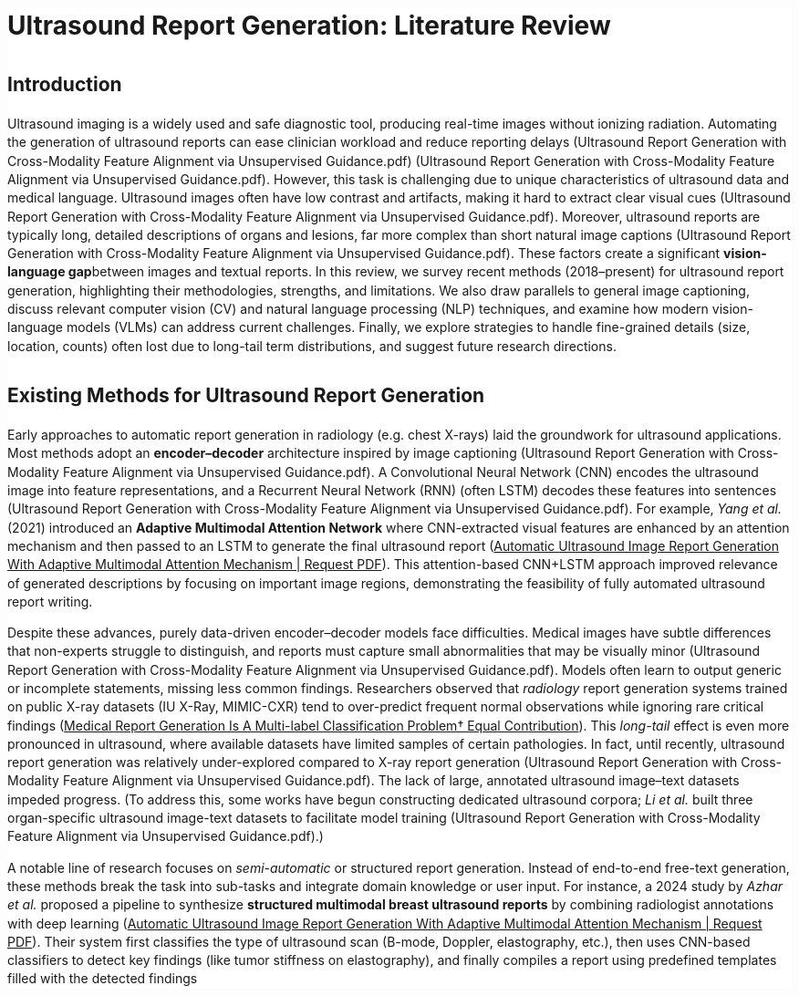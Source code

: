 <h1>Ultrasound Report Generation: Literature Review</h1><h2>Introduction</h2><p>Ultrasound imaging is a widely used and safe diagnostic tool, producing real-time images without ionizing radiation. Automating the generation of ultrasound reports can ease clinician workload and reduce reporting delays (Ultrasound Report Generation with Cross-Modality Feature Alignment via Unsupervised Guidance.pdf) (Ultrasound Report Generation with Cross-Modality Feature Alignment via Unsupervised Guidance.pdf). However, this task is challenging due to unique characteristics of ultrasound data and medical language. Ultrasound images often have low contrast and artifacts, making it hard to extract clear visual cues (Ultrasound Report Generation with Cross-Modality Feature Alignment via Unsupervised Guidance.pdf). Moreover, ultrasound reports are typically long, detailed descriptions of organs and lesions, far more complex than short natural image captions (Ultrasound Report Generation with Cross-Modality Feature Alignment via Unsupervised Guidance.pdf). These factors create a significant <strong>vision-language gap</strong>between images and textual reports. In this review, we survey recent methods (2018–present) for ultrasound report generation, highlighting their methodologies, strengths, and limitations. We also draw parallels to general image captioning, discuss relevant computer vision (CV) and natural language processing (NLP) techniques, and examine how modern vision-language models (VLMs) can address current challenges. Finally, we explore strategies to handle fine-grained details (size, location, counts) often lost due to long-tail term distributions, and suggest future research directions.</p><h2>Existing Methods for Ultrasound Report Generation</h2><p>Early approaches to automatic report generation in radiology (e.g. chest X-rays) laid the groundwork for ultrasound applications. Most methods adopt an <strong>encoder–decoder</strong> architecture inspired by image captioning (Ultrasound Report Generation with Cross-Modality Feature Alignment via Unsupervised Guidance.pdf). A Convolutional Neural Network (CNN) encodes the ultrasound image into feature representations, and a Recurrent Neural Network (RNN) (often LSTM) decodes these features into sentences (Ultrasound Report Generation with Cross-Modality Feature Alignment via Unsupervised Guidance.pdf). For example, <em>Yang et al.</em> (2021) introduced an <strong>Adaptive Multimodal Attention Network</strong> where CNN-extracted visual features are enhanced by an attention mechanism and then passed to an LSTM to generate the final ultrasound report (<a href="https://www.researchgate.net/publication/346770317_Automatic_Ultrasound_Image_Report_Generation_With_Adaptive_Multimodal_Attention_Mechanism#:~:text=," rel="noopener noreferrer nofollow">Automatic Ultrasound Image Report Generation With Adaptive Multimodal Attention Mechanism | Request PDF</a>). This attention-based CNN+LSTM approach improved relevance of generated descriptions by focusing on important image regions, demonstrating the feasibility of fully automated ultrasound report writing.</p><p>Despite these advances, purely data-driven encoder–decoder models face difficulties. Medical images have subtle differences that non-experts struggle to distinguish, and reports must capture small abnormalities that may be visually minor (Ultrasound Report Generation with Cross-Modality Feature Alignment via Unsupervised Guidance.pdf). Models often learn to output generic or incomplete statements, missing less common findings. Researchers observed that <em>radiology</em> report generation systems trained on public X-ray datasets (IU X-Ray, MIMIC-CXR) tend to over-predict frequent normal observations while ignoring rare critical findings (<a href="https://arxiv.org/html/2409.00250v1#:~:text=long,These%20results%20highlight%20the" rel="noopener noreferrer nofollow">Medical Report Generation Is A Multi-label Classification Problem† Equal Contribution</a>). This <em>long-tail</em> effect is even more pronounced in ultrasound, where available datasets have limited samples of certain pathologies. In fact, until recently, ultrasound report generation was relatively under-explored compared to X-ray report generation (Ultrasound Report Generation with Cross-Modality Feature Alignment via Unsupervised Guidance.pdf). The lack of large, annotated ultrasound image–text datasets impeded progress. (To address this, some works have begun constructing dedicated ultrasound corpora; <em>Li et al.</em> built three organ-specific ultrasound image-text datasets to facilitate model training (Ultrasound Report Generation with Cross-Modality Feature Alignment via Unsupervised Guidance.pdf).)</p><p>A notable line of research focuses on <em>semi-automatic</em> or structured report generation. Instead of end-to-end free-text generation, these methods break the task into sub-tasks and integrate domain knowledge or user input. For instance, a 2024 study by <em>Azhar et al.</em> proposed a pipeline to synthesize <strong>structured multimodal breast ultrasound reports</strong> by combining radiologist annotations with deep learning (<a href="https://www.researchgate.net/publication/346770317_Automatic_Ultrasound_Image_Report_Generation_With_Adaptive_Multimodal_Attention_Mechanism#:~:text=Breast%20cancer%20is%20the%20most,Experiments%20showed%20that%20the" rel="noopener noreferrer nofollow">Automatic Ultrasound Image Report Generation With Adaptive Multimodal Attention Mechanism | Request PDF</a>). Their system first classifies the type of ultrasound scan (B-mode, Doppler, elastography, etc.), then uses CNN-based classifiers to detect key findings (like tumor stiffness on elastography), and finally compiles a report using predefined templates filled with the detected findings